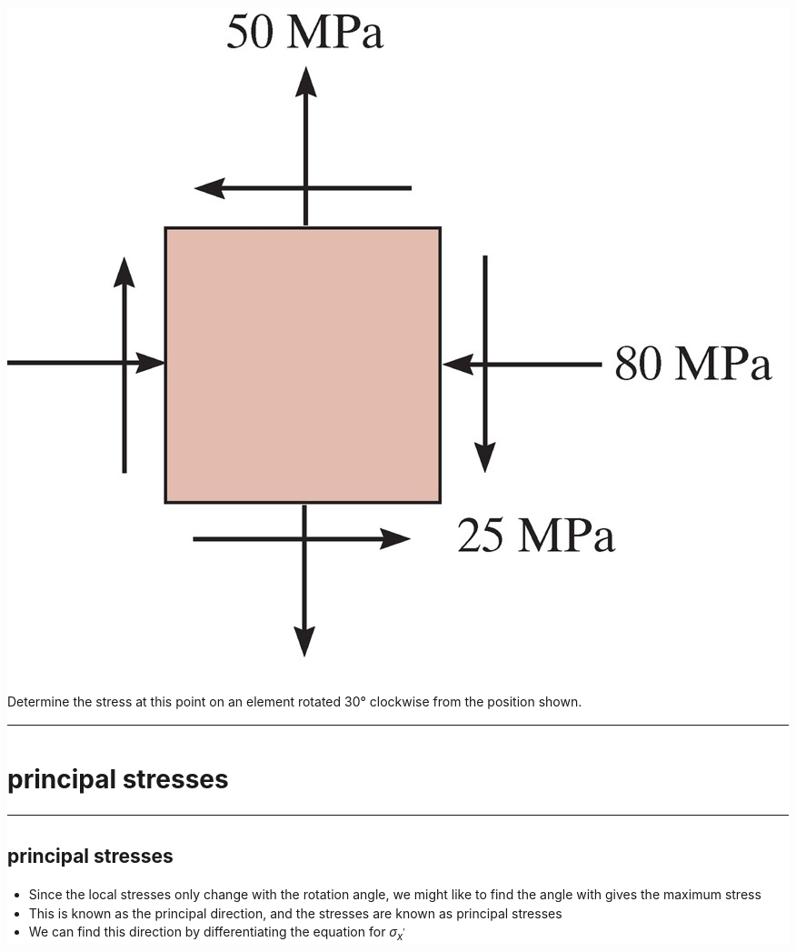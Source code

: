 ![](../images/example-9-2.jpg)

Determine the stress at this point on an element rotated 30&deg; clockwise from the position shown.

---
# principal stresses

----
## principal stresses

-   Since the local stresses only change with the rotation angle, we might like to find the angle with gives the maximum stress
-   This is known as the principal direction, and the stresses are known as principal stresses
-   We can find this direction by differentiating the equation for *σ*<sub>*x*<sup>′</sup></sub>
